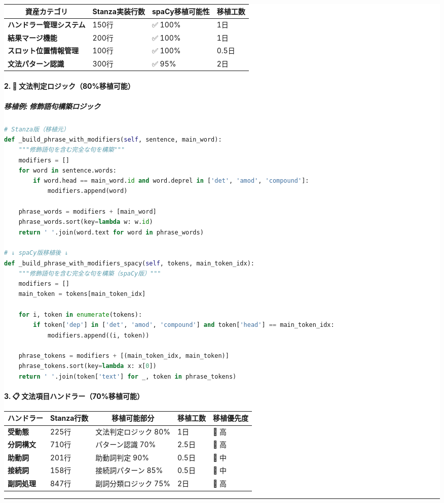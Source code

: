 | 資産カテゴリ | Stanza実装行数 | spaCy移植可能性 | 移植工数 |
|-------------|----------------|-----------------|----------|
| **ハンドラー管理システム** | 150行 | ✅ 100% | 1日 |
| **結果マージ機能** | 200行 | ✅ 100% | 1日 |
| **スロット位置情報管理** | 100行 | ✅ 100% | 0.5日 |
| **文法パターン認識** | 300行 | ✅ 95% | 2日 |

#### **2. 🔧 文法判定ロジック（80%移植可能）**

##### **移植例: 修飾語句構築ロジック**

```python
# Stanza版（移植元）
def _build_phrase_with_modifiers(self, sentence, main_word):
    """修飾語句を含む完全な句を構築"""
    modifiers = []
    for word in sentence.words:
        if word.head == main_word.id and word.deprel in ['det', 'amod', 'compound']:
            modifiers.append(word)
    
    phrase_words = modifiers + [main_word]
    phrase_words.sort(key=lambda w: w.id)
    return ' '.join(word.text for word in phrase_words)

# ↓ spaCy版移植後 ↓
def _build_phrase_with_modifiers_spacy(self, tokens, main_token_idx):
    """修飾語句を含む完全な句を構築（spaCy版）"""
    modifiers = []
    main_token = tokens[main_token_idx]
    
    for i, token in enumerate(tokens):
        if token['dep'] in ['det', 'amod', 'compound'] and token['head'] == main_token_idx:
            modifiers.append((i, token))
    
    phrase_tokens = modifiers + [(main_token_idx, main_token)]
    phrase_tokens.sort(key=lambda x: x[0])
    return ' '.join(token['text'] for _, token in phrase_tokens)
```

#### **3. 📋 文法項目ハンドラー（70%移植可能）**

| ハンドラー | Stanza行数 | 移植可能部分 | 移植工数 | 移植優先度 |
|-----------|------------|------------|----------|------------|
| **受動態** | 225行 | 文法判定ロジック 80% | 1日 | 🥇 高 |
| **分詞構文** | 710行 | パターン認識 70% | 2.5日 | 🥇 高 |
| **助動詞** | 201行 | 助動詞判定 90% | 0.5日 | 🥈 中 |
| **接続詞** | 158行 | 接続詞パターン 85% | 0.5日 | 🥈 中 |
| **副詞処理** | 847行 | 副詞分類ロジック 75% | 2日 | 🥇 高 |

---